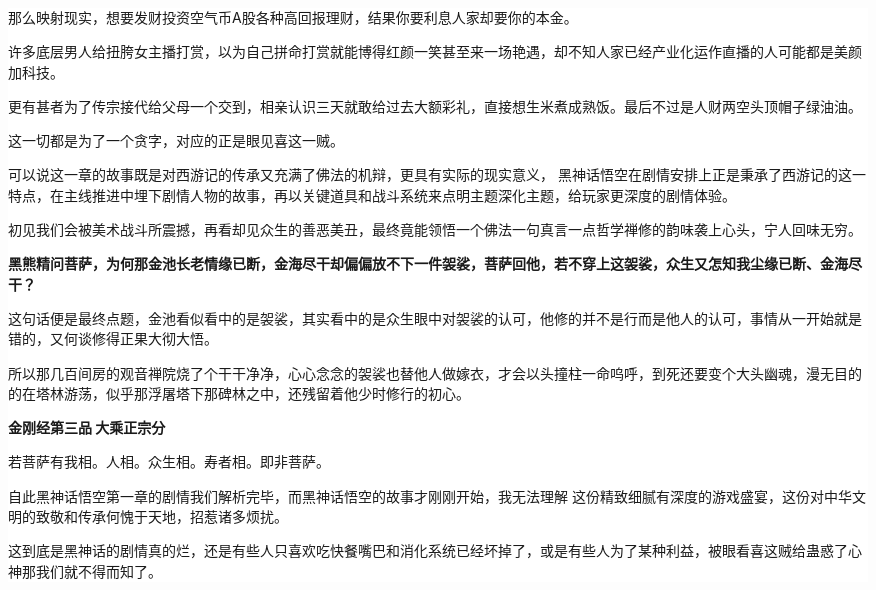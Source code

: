 那么映射现实，想要发财投资空气币A股各种高回报理财，结果你要利息人家却要你的本金。

许多底层男人给扭胯女主播打赏，以为自己拼命打赏就能博得红颜一笑甚至来一场艳遇，却不知人家已经产业化运作直播的人可能都是美颜加科技。

更有甚者为了传宗接代给父母一个交到，相亲认识三天就敢给过去大额彩礼，直接想生米煮成熟饭。最后不过是人财两空头顶帽子绿油油。

这一切都是为了一个贪字，对应的正是眼见喜这一贼。

可以说这一章的故事既是对西游记的传承又充满了佛法的机辩，更具有实际的现实意义， 黑神话悟空在剧情安排上正是秉承了西游记的这一特点，在主线推进中埋下剧情人物的故事，再以关键道具和战斗系统来点明主题深化主题，给玩家更深度的剧情体验。

初见我们会被美术战斗所震撼，再看却见众生的善恶美丑，最终竟能领悟一个佛法一句真言一点哲学禅修的韵味袭上心头，宁人回味无穷。

**黑熊精问菩萨，为何那金池长老情缘已断，金海尽干却偏偏放不下一件袈裟，菩萨回他，若不穿上这袈裟，众生又怎知我尘缘已断、金海尽干？**


这句话便是最终点题，金池看似看中的是袈裟，其实看中的是众生眼中对袈裟的认可，他修的并不是行而是他人的认可，事情从一开始就是错的，又何谈修得正果大彻大悟。

所以那几百间房的观音禅院烧了个干干净净，心心念念的袈裟也替他人做嫁衣，才会以头撞柱一命呜呼，到死还要变个大头幽魂，漫无目的的在塔林游荡，似乎那浮屠塔下那碑林之中，还残留着他少时修行的初心。

**金刚经第三品 大乘正宗分**

若菩萨有我相。人相。众生相。寿者相。即非菩萨。

自此黑神话悟空第一章的剧情我们解析完毕，而黑神话悟空的故事才刚刚开始，我无法理解 这份精致细腻有深度的游戏盛宴，这份对中华文明的致敬和传承何愧于天地，招惹诸多烦扰。

这到底是黑神话的剧情真的烂，还是有些人只喜欢吃快餐嘴巴和消化系统已经坏掉了，或是有些人为了某种利益，被眼看喜这贼给蛊惑了心神那我们就不得而知了。
